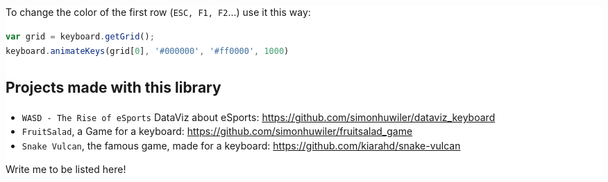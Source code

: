 To change the color of the first row (`ESC, F1, F2`...) use it this way:  
```javascript
var grid = keyboard.getGrid();
keyboard.animateKeys(grid[0], '#000000', '#ff0000', 1000)
```

## Projects made with this library
* `WASD - The Rise of eSports` DataViz about eSports: https://github.com/simonhuwiler/dataviz_keyboard
* `FruitSalad`, a Game for a keyboard: https://github.com/simonhuwiler/fruitsalad_game
* `Snake Vulcan`, the famous game, made for a keyboard: https://github.com/kiarahd/snake-vulcan

Write me to be listed here!
